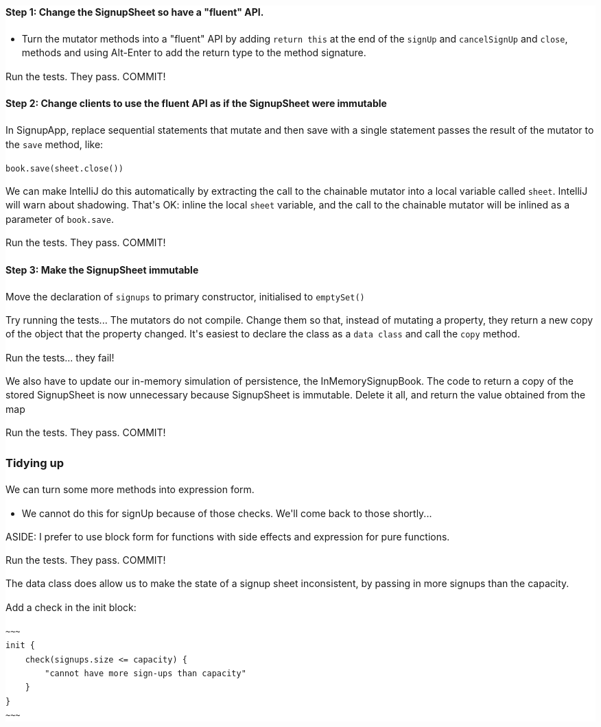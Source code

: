 #### Step 1: Change the SignupSheet so have a "fluent" API.

* Turn the mutator methods into a "fluent" API by adding `return this` at the end of the `signUp` and `cancelSignUp` and `close`, methods and using Alt-Enter to add the return type to the method signature.

Run the tests. They pass. COMMIT!

#### Step 2: Change clients to use the fluent API as if the SignupSheet were immutable

In SignupApp, replace sequential statements that mutate and then save with a single statement passes the result of the mutator to the `save` method, like:

~~~
book.save(sheet.close())
~~~

We can make IntelliJ do this automatically by extracting the call to the chainable mutator into a local variable called `sheet`.  IntelliJ will warn about shadowing. That's OK: inline the local `sheet` variable, and the call to the chainable mutator will be inlined as a parameter of `book.save`.

Run the tests. They pass. COMMIT!

#### Step 3: Make the SignupSheet immutable


Move the declaration of `signups` to primary constructor, initialised to `emptySet()`

Try running the tests...  The mutators do not compile.  Change them so that, instead of mutating a property, they return a new copy of the object that the property changed.  It's easiest to declare the class as a `data class` and call the `copy` method.

Run the tests... they fail!

We also have to update our in-memory simulation of persistence, the InMemorySignupBook. The code to return a copy of the stored SignupSheet is now unnecessary because SignupSheet is immutable. Delete it all, and return the value obtained from the map

Run the tests. They pass. COMMIT!

### Tidying up

We can turn some more methods into expression form.

* We cannot do this for signUp because of those checks.  We'll come back to those shortly...

ASIDE: I prefer to use block form for functions with side effects and expression for pure functions.

Run the tests. They pass. COMMIT!


The data class does allow us to make the state of a signup sheet inconsistent, by passing in more signups than the capacity.

Add a check in the init block:

    ~~~
    init {
        check(signups.size <= capacity) {
            "cannot have more sign-ups than capacity"
        }
    }
    ~~~
